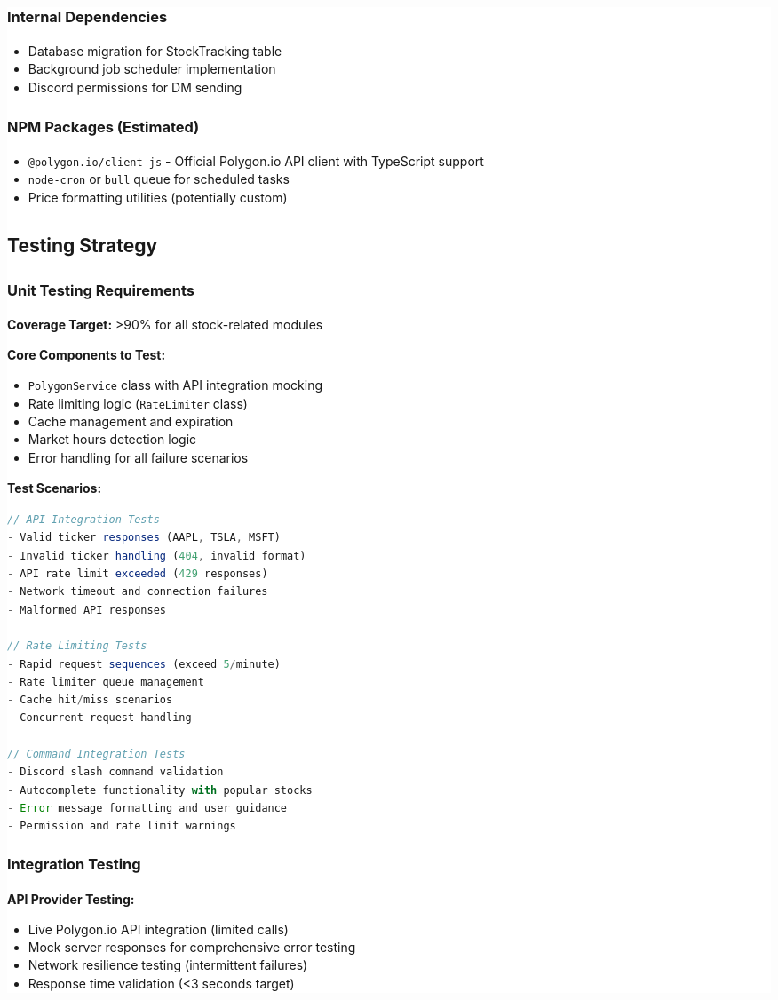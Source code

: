 ### Internal Dependencies
- Database migration for StockTracking table
- Background job scheduler implementation
- Discord permissions for DM sending

### NPM Packages (Estimated)
- `@polygon.io/client-js` - Official Polygon.io API client with TypeScript support
- `node-cron` or `bull` queue for scheduled tasks
- Price formatting utilities (potentially custom)

## Testing Strategy

### Unit Testing Requirements
**Coverage Target:** >90% for all stock-related modules

**Core Components to Test:**
- `PolygonService` class with API integration mocking
- Rate limiting logic (`RateLimiter` class)  
- Cache management and expiration
- Market hours detection logic
- Error handling for all failure scenarios

**Test Scenarios:**
```typescript
// API Integration Tests
- Valid ticker responses (AAPL, TSLA, MSFT)
- Invalid ticker handling (404, invalid format)
- API rate limit exceeded (429 responses) 
- Network timeout and connection failures
- Malformed API responses

// Rate Limiting Tests
- Rapid request sequences (exceed 5/minute)
- Rate limiter queue management
- Cache hit/miss scenarios
- Concurrent request handling

// Command Integration Tests
- Discord slash command validation
- Autocomplete functionality with popular stocks
- Error message formatting and user guidance
- Permission and rate limit warnings
```

### Integration Testing
**API Provider Testing:**
- Live Polygon.io API integration (limited calls)
- Mock server responses for comprehensive error testing
- Network resilience testing (intermittent failures)
- Response time validation (<3 seconds target)

